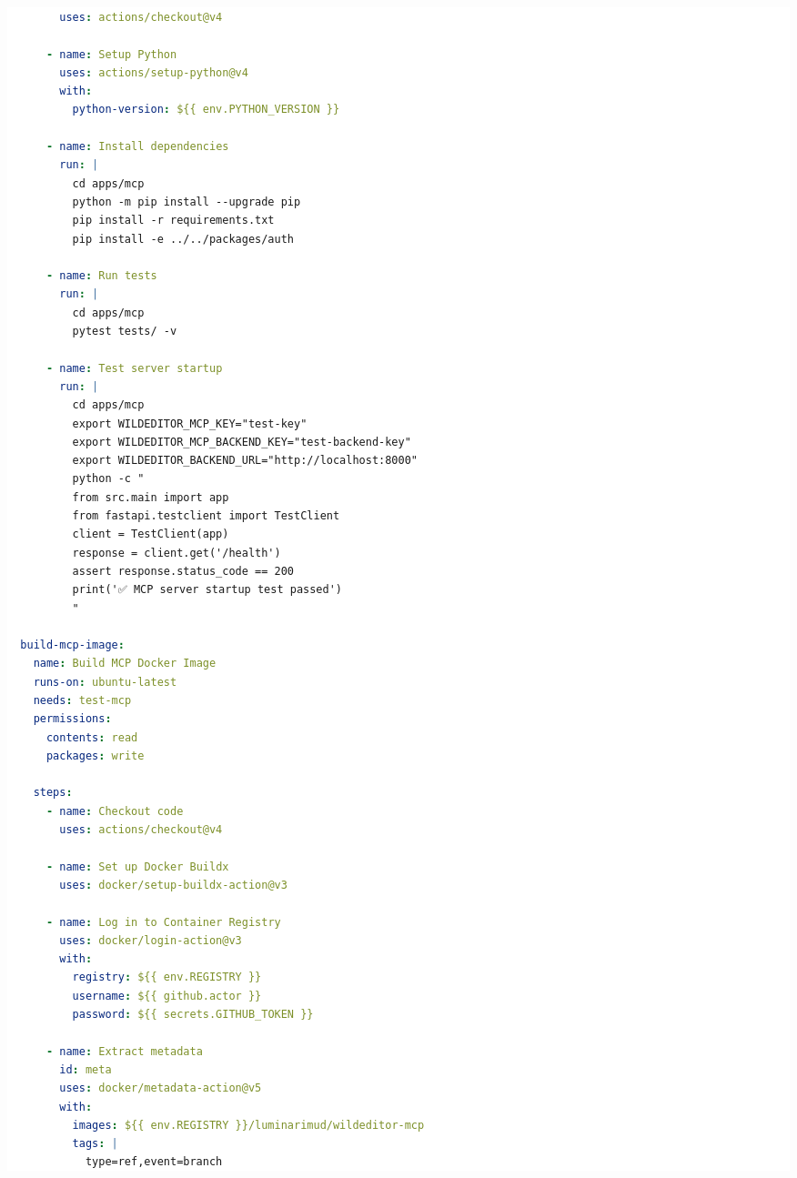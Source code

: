 ```yaml
        uses: actions/checkout@v4
        
      - name: Setup Python
        uses: actions/setup-python@v4
        with:
          python-version: ${{ env.PYTHON_VERSION }}
          
      - name: Install dependencies
        run: |
          cd apps/mcp
          python -m pip install --upgrade pip
          pip install -r requirements.txt
          pip install -e ../../packages/auth
          
      - name: Run tests
        run: |
          cd apps/mcp
          pytest tests/ -v
          
      - name: Test server startup
        run: |
          cd apps/mcp
          export WILDEDITOR_MCP_KEY="test-key"
          export WILDEDITOR_MCP_BACKEND_KEY="test-backend-key"
          export WILDEDITOR_BACKEND_URL="http://localhost:8000"
          python -c "
          from src.main import app
          from fastapi.testclient import TestClient
          client = TestClient(app)
          response = client.get('/health')
          assert response.status_code == 200
          print('✅ MCP server startup test passed')
          "

  build-mcp-image:
    name: Build MCP Docker Image
    runs-on: ubuntu-latest
    needs: test-mcp
    permissions:
      contents: read
      packages: write
    
    steps:
      - name: Checkout code
        uses: actions/checkout@v4
        
      - name: Set up Docker Buildx
        uses: docker/setup-buildx-action@v3
        
      - name: Log in to Container Registry
        uses: docker/login-action@v3
        with:
          registry: ${{ env.REGISTRY }}
          username: ${{ github.actor }}
          password: ${{ secrets.GITHUB_TOKEN }}
          
      - name: Extract metadata
        id: meta
        uses: docker/metadata-action@v5
        with:
          images: ${{ env.REGISTRY }}/luminarimud/wildeditor-mcp
          tags: |
            type=ref,event=branch
```